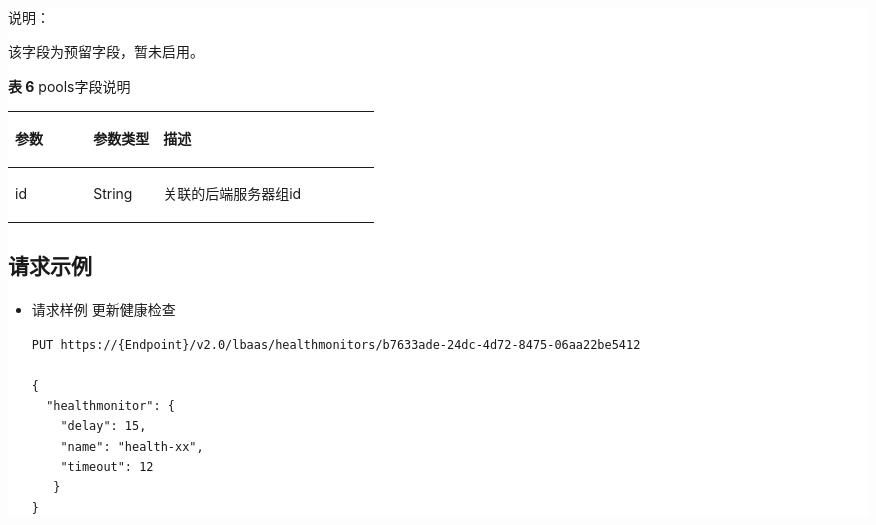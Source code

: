 <div class="note" id="elb_zq_jk_0001_note985119267515"><a name="elb_zq_jk_0001_note985119267515"></a><a name="elb_zq_jk_0001_note985119267515"></a><span class="notetitle"> 说明： </span><div class="notebody"><p id="elb_zq_jk_0001_p1885112263511"><a name="elb_zq_jk_0001_p1885112263511"></a><a name="elb_zq_jk_0001_p1885112263511"></a>该字段为预留字段，暂未启用。</p>
</div></div>
</td>
</tr>
</tbody>
</table>

**表 6**  pools字段说明

<a name="table567815515351"></a>
<table><thead align="left"><tr id="elb_zq_jk_0001_row1679125113520"><th class="cellrowborder" valign="top" width="21.349999999999998%" id="mcps1.2.4.1.1"><p id="elb_zq_jk_0001_p2679751103516"><a name="elb_zq_jk_0001_p2679751103516"></a><a name="elb_zq_jk_0001_p2679751103516"></a>参数</p>
</th>
<th class="cellrowborder" valign="top" width="19.11%" id="mcps1.2.4.1.2"><p id="elb_zq_jk_0001_p13679195193510"><a name="elb_zq_jk_0001_p13679195193510"></a><a name="elb_zq_jk_0001_p13679195193510"></a>参数类型</p>
</th>
<th class="cellrowborder" valign="top" width="59.540000000000006%" id="mcps1.2.4.1.3"><p id="elb_zq_jk_0001_p1067965123519"><a name="elb_zq_jk_0001_p1067965123519"></a><a name="elb_zq_jk_0001_p1067965123519"></a>描述</p>
</th>
</tr>
</thead>
<tbody><tr id="elb_zq_jk_0001_row15679151203513"><td class="cellrowborder" valign="top" width="21.349999999999998%" headers="mcps1.2.4.1.1 "><p id="elb_zq_jk_0001_p767955143510"><a name="elb_zq_jk_0001_p767955143510"></a><a name="elb_zq_jk_0001_p767955143510"></a>id</p>
</td>
<td class="cellrowborder" valign="top" width="19.11%" headers="mcps1.2.4.1.2 "><p id="elb_zq_jk_0001_p1867965119358"><a name="elb_zq_jk_0001_p1867965119358"></a><a name="elb_zq_jk_0001_p1867965119358"></a>String</p>
</td>
<td class="cellrowborder" valign="top" width="59.540000000000006%" headers="mcps1.2.4.1.3 "><p id="elb_zq_jk_0001_p66791851123518"><a name="elb_zq_jk_0001_p66791851123518"></a><a name="elb_zq_jk_0001_p66791851123518"></a>关联的后端服务器组id</p>
</td>
</tr>
</tbody>
</table>

## 请求示例<a name="section1133411497515"></a>

-   请求样例 更新健康检查

    ```
    PUT https://{Endpoint}/v2.0/lbaas/healthmonitors/b7633ade-24dc-4d72-8475-06aa22be5412
    
    {
      "healthmonitor": {
        "delay": 15,
        "name": "health-xx",
        "timeout": 12
       }
    }
    ```
